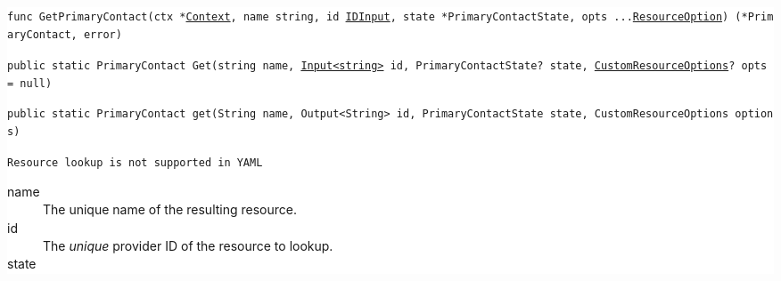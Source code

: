 <div>
<pulumi-choosable type="language" values="go">
<div class="highlight"><pre class="chroma"><code class="language-go" data-lang="go"><span class="k">func </span>GetPrimaryContact<span class="p">(</span><span class="nx">ctx</span><span class="p"> *</span><span class="nx"><a href="https://pkg.go.dev/github.com/pulumi/pulumi/sdk/v3/go/pulumi?tab=doc#Context">Context</a></span><span class="p">,</span> <span class="nx">name</span><span class="p"> </span><span class="nx">string</span><span class="p">,</span> <span class="nx">id</span><span class="p"> </span><span class="nx"><a href="https://pkg.go.dev/github.com/pulumi/pulumi/sdk/v3/go/pulumi?tab=doc#IDInput">IDInput</a></span><span class="p">,</span> <span class="nx">state</span><span class="p"> *</span><span class="nx">PrimaryContactState</span><span class="p">,</span> <span class="nx">opts</span><span class="p"> ...</span><span class="nx"><a href="https://pkg.go.dev/github.com/pulumi/pulumi/sdk/v3/go/pulumi?tab=doc#ResourceOption">ResourceOption</a></span><span class="p">) (*<span class="nx">PrimaryContact</span>, error)</span></code></pre></div>
</pulumi-choosable>
</div>

<div>
<pulumi-choosable type="language" values="csharp">
<div class="highlight"><pre class="chroma"><code class="language-csharp" data-lang="csharp"><span class="k">public static </span><span class="nx">PrimaryContact</span><span class="nf"> Get</span><span class="p">(</span><span class="nx">string</span><span class="p"> </span><span class="nx">name<span class="p">,</span> <span class="nx"><a href="/docs/reference/pkg/dotnet/Pulumi/Pulumi.Input-1.html">Input&lt;string&gt;</a></span><span class="p"> </span><span class="nx">id<span class="p">,</span> <span class="nx">PrimaryContactState</span><span class="p">? </span><span class="nx">state<span class="p">,</span> <span class="nx"><a href="/docs/reference/pkg/dotnet/Pulumi/Pulumi.CustomResourceOptions.html">CustomResourceOptions</a></span><span class="p">? </span><span class="nx">opts = null<span class="p">)</span></code></pre></div>
</pulumi-choosable>
</div>

<div>
<pulumi-choosable type="language" values="java">
<div class="highlight"><pre class="chroma"><code class="language-java" data-lang="java"><span class="k">public static </span><span class="nx">PrimaryContact</span><span class="nf"> get</span><span class="p">(</span><span class="nx">String</span><span class="p"> </span><span class="nx">name<span class="p">,</span> <span class="nx">Output&lt;String&gt;</span><span class="p"> </span><span class="nx">id<span class="p">,</span> <span class="nx">PrimaryContactState</span><span class="p"> </span><span class="nx">state<span class="p">,</span> <span class="nx">CustomResourceOptions</span><span class="p"> </span><span class="nx">options<span class="p">)</span></code></pre></div>
</pulumi-choosable>
</div>

<div>
<pulumi-choosable type="language" values="yaml">
<div class="highlight"><pre class="chroma"><code class="language-yaml" data-lang="yaml">Resource lookup is not supported in YAML</code></pre></div>
</pulumi-choosable>
</div>

<div>
<pulumi-choosable type="language" values="javascript,typescript">

<dl class="resources-properties">
    <dt class="property-required" title="Required">
        <span>name</span>
        <span class="property-indicator"></span>
    </dt>
    <dd>The unique name of the resulting resource.</dd>
    <dt class="property-required" title="Required">
        <span>id</span>
        <span class="property-indicator"></span>
    </dt>
    <dd>The <em>unique</em> provider ID of the resource to lookup.</dd>
    <dt class="property-optional" title="Optional">
        <span>state</span>
        <span class="property-indicator"></span>
